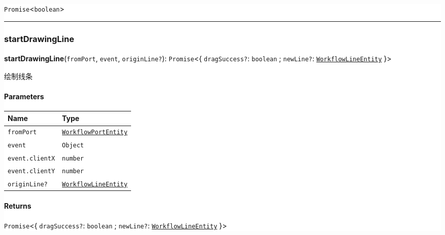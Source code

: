 `Promise`<`boolean`>

***

### startDrawingLine

**startDrawingLine**(`fromPort`, `event`, `originLine?`): `Promise`<{ `dragSuccess?`: `boolean` ; `newLine?`: [`WorkflowLineEntity`](/en/auto-docs/free-layout-editor/classes/WorkflowLineEntity.md)  }>

绘制线条

#### Parameters

| Name | Type |
| :------ | :------ |
| `fromPort` | [`WorkflowPortEntity`](/en/auto-docs/free-layout-editor/classes/WorkflowPortEntity.md) |
| `event` | `Object` |
| `event.clientX` | `number` |
| `event.clientY` | `number` |
| `originLine?` | [`WorkflowLineEntity`](/en/auto-docs/free-layout-editor/classes/WorkflowLineEntity.md) |

#### Returns

`Promise`<{ `dragSuccess?`: `boolean` ; `newLine?`: [`WorkflowLineEntity`](/en/auto-docs/free-layout-editor/classes/WorkflowLineEntity.md)  }>
